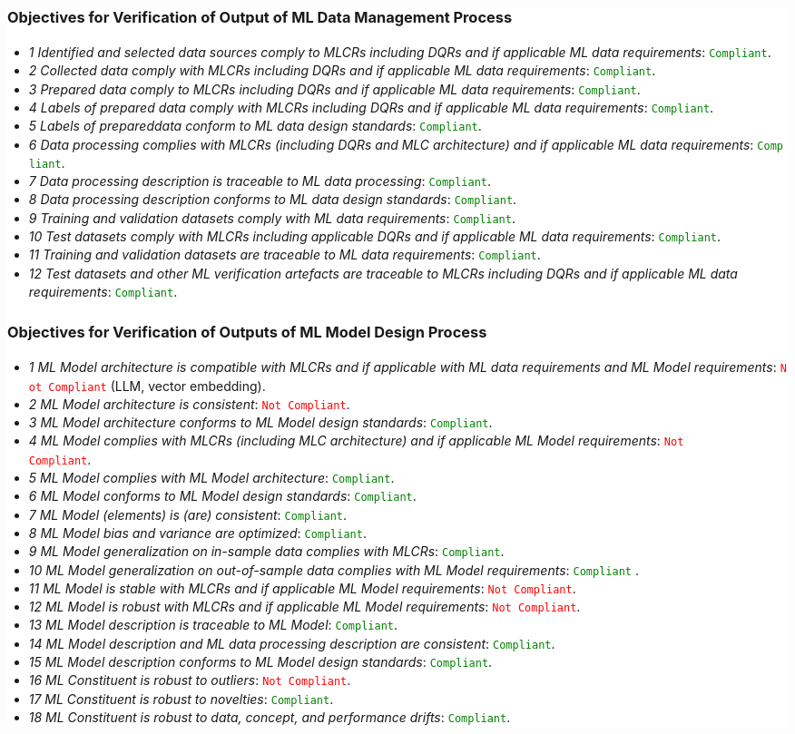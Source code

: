 ### Objectives for Verification of Output of ML Data Management Process

* *1 Identified and selected data sources comply to MLCRs including DQRs and if applicable ML data requirements*: <code style="color : green">Compliant</code>.
* *2 Collected data comply with MLCRs including DQRs and if applicable ML data requirements*: <code style="color : green">Compliant</code>.
* *3 Prepared data comply to MLCRs including DQRs and if applicable ML data requirements*: <code style="color : green">Compliant</code>.
* *4 Labels of prepared data comply with MLCRs including DQRs and if applicable ML data requirements*: <code style="color : green">Compliant</code>.
* *5 Labels of prepareddata conform to ML data design standards*: <code style="color : green">Compliant</code>.
* *6 Data processing complies with MLCRs (including DQRs and MLC architecture) and if applicable ML data requirements*: <code style="color : green">Compliant</code>.
* *7 Data processing description is traceable to ML data processing*: <code style="color : green">Compliant</code>.
* *8 Data processing description conforms to ML data design standards*: <code style="color : green">Compliant</code>.
* *9 Training and validation datasets comply with ML data requirements*: <code style="color : green">Compliant</code>.
* *10 Test datasets comply with MLCRs including applicable DQRs and if applicable ML data requirements*: <code style="color : green">Compliant</code>.
* *11 Training and validation datasets are traceable to ML data requirements*: <code style="color : green">Compliant</code>.
* *12 Test datasets and other ML verification artefacts are traceable to MLCRs including DQRs and if applicable ML data requirements*: <code style="color : green">Compliant</code>.

### Objectives for Verification of Outputs of ML Model Design Process

* *1 ML Model architecture is compatible with MLCRs and if applicable with ML data requirements and ML Model requirements*: <code style="color : red">Not Compliant</code> (LLM, vector embedding).
* *2 ML Model architecture is consistent*: <code style="color : red">Not Compliant</code>.
* *3 ML Model architecture conforms to ML Model design standards*: <code style="color : green">Compliant</code>.
* *4 ML Model complies with MLCRs (including MLC architecture) and if applicable ML Model requirements*: <code style="color : red">Not Compliant</code>.
* *5 ML Model complies with ML Model architecture*: <code style="color : green">Compliant</code>.
* *6 ML Model conforms to ML Model design standards*: <code style="color : green">Compliant</code>.
* *7 ML Model (elements) is (are) consistent*: <code style="color : green">Compliant</code>.
* *8 ML Model bias and variance are optimized*: <code style="color : green">Compliant</code>.
* *9 ML Model generalization on in-sample data complies with MLCRs*: <code style="color : green">Compliant</code>.
* *10 ML Model generalization on out-of-sample data complies with ML Model requirements*: <code style="color : green">Compliant</code>
.
* *11 ML Model is stable with MLCRs and if applicable ML Model requirements*: <code style="color : red">Not Compliant</code>.
* *12 ML Model is robust with MLCRs and if applicable ML Model requirements*: <code style="color : red">Not Compliant</code>.
* *13 ML Model description is traceable to ML Model*: <code style="color : green">Compliant</code>.
* *14 ML Model description and ML data processing description are consistent*: <code style="color : green">Compliant</code>.
* *15 ML Model description conforms to ML Model design standards*: <code style="color : green">Compliant</code>.
* *16 ML Constituent is robust to outliers*: <code style="color : red">Not Compliant</code>.
* *17 ML Constituent is robust to novelties*: <code style="color : green">Compliant</code>.
* *18 ML Constituent is robust to data, concept, and performance drifts*: <code style="color : green">Compliant</code>.
